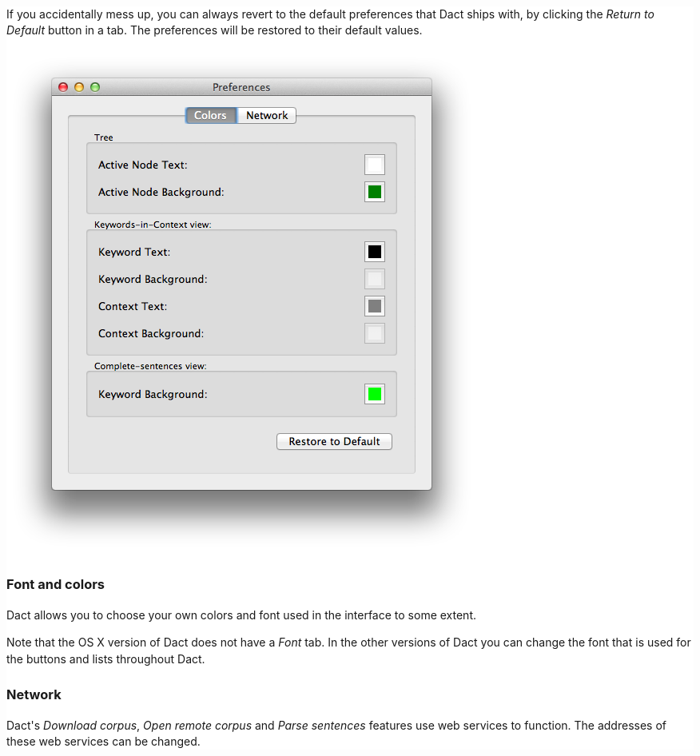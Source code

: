 If you accidentally mess up, you can always revert to the default
preferences that Dact ships with, by clicking the *Return to Default* button
in a tab. The preferences will be restored to their default values.

![](images/preferences-window.png)

### Font and colors

Dact allows you to choose your own colors and font used in the
interface to some extent.

Note that the OS X version of Dact does not have a *Font* tab. In the
other versions of Dact you can change the font that is used for the
buttons and lists throughout Dact.

### Network

Dact's *Download corpus*, *Open remote corpus* and *Parse sentences*
features use web services to function. The addresses of these web
services can be changed.
